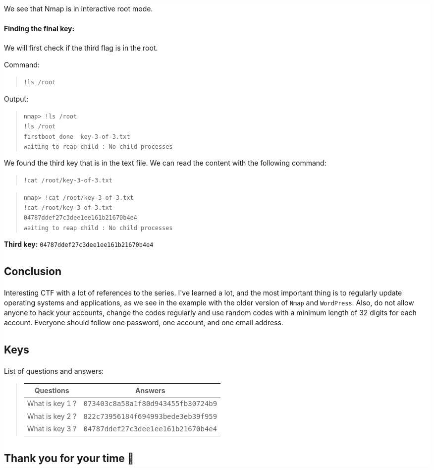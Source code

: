 We see that Nmap is in interactive root mode. 

#### Finding the final key: 

We will first check if the third flag is in the root. 

Command:

> ```shell
> !ls /root
> ```

Output: 

> ```shell
> nmap> !ls /root
> !ls /root
> firstboot_done  key-3-of-3.txt
> waiting to reap child : No child processes
> ```
      
We found the third key that is in the text file. We can read the content with the following command:

> ```shell
> !cat /root/key-3-of-3.txt
> ```

> ```shell
> nmap> !cat /root/key-3-of-3.txt
> !cat /root/key-3-of-3.txt
> 04787ddef27c3dee1ee161b21670b4e4
> waiting to reap child : No child processes
> ```

**Third key:** `04787ddef27c3dee1ee161b21670b4e4`

## Conclusion

Interesting CTF with a lot of references to the series. I've learned a lot, and the most important thing is to regularly update operating systems and applications, as we see in the example with the older version of `Nmap` and `WordPress`. Also, do not allow anyone to hack your accounts, change the codes regularly and use random codes with a minimum length of 32 digits for each account. Everyone should follow one password, one account, and one email address.

## Keys

List of questions and answers:

> | Questions | Answers |
> | --- | --- |
> | What is key 1 ?  | <kbd> 073403c8a58a1f80d943455fb30724b9 </kbd>|
> | What is key 2 ?  | <kbd> 822c73956184f694993bede3eb39f959 </kbd> |
> | What is key 3 ?  | <kbd> 04787ddef27c3dee1ee161b21670b4e4 </kbd> |

## Thank you for your time 💙

